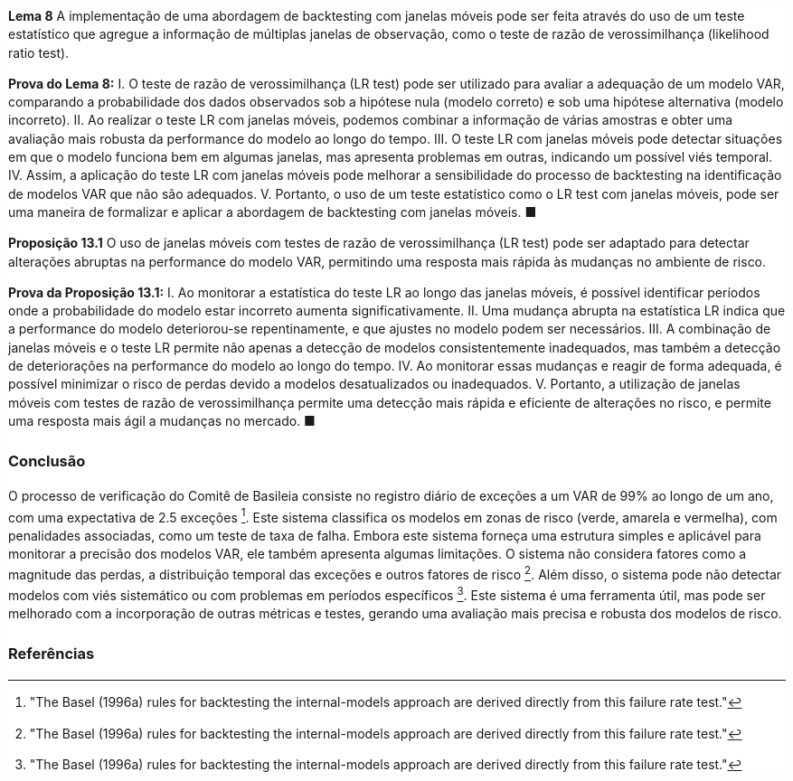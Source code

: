 **Lema 8**
A implementação de uma abordagem de backtesting com janelas móveis pode ser feita através do uso de um teste estatístico que agregue a informação de múltiplas janelas de observação, como o teste de razão de verossimilhança (likelihood ratio test).

**Prova do Lema 8:**
I. O teste de razão de verossimilhança (LR test) pode ser utilizado para avaliar a adequação de um modelo VAR, comparando a probabilidade dos dados observados sob a hipótese nula (modelo correto) e sob uma hipótese alternativa (modelo incorreto).
II. Ao realizar o teste LR com janelas móveis, podemos combinar a informação de várias amostras e obter uma avaliação mais robusta da performance do modelo ao longo do tempo.
III. O teste LR com janelas móveis pode detectar situações em que o modelo funciona bem em algumas janelas, mas apresenta problemas em outras, indicando um possível viés temporal.
IV. Assim, a aplicação do teste LR com janelas móveis pode melhorar a sensibilidade do processo de backtesting na identificação de modelos VAR que não são adequados.
V. Portanto, o uso de um teste estatístico como o LR test com janelas móveis, pode ser uma maneira de formalizar e aplicar a abordagem de backtesting com janelas móveis.  ■

**Proposição 13.1**
O uso de janelas móveis com testes de razão de verossimilhança (LR test) pode ser adaptado para detectar alterações abruptas na performance do modelo VAR, permitindo uma resposta mais rápida às mudanças no ambiente de risco.

**Prova da Proposição 13.1:**
I. Ao monitorar a estatística do teste LR ao longo das janelas móveis, é possível identificar períodos onde a probabilidade do modelo estar incorreto aumenta significativamente.
II. Uma mudança abrupta na estatística LR indica que a performance do modelo deteriorou-se repentinamente, e que ajustes no modelo podem ser necessários.
III. A combinação de janelas móveis e o teste LR permite não apenas a detecção de modelos consistentemente inadequados, mas também a detecção de deteriorações na performance do modelo ao longo do tempo.
IV.  Ao monitorar essas mudanças e reagir de forma adequada, é possível minimizar o risco de perdas devido a modelos desatualizados ou inadequados.
V. Portanto, a utilização de janelas móveis com testes de razão de verossimilhança permite uma detecção mais rápida e eficiente de alterações no risco, e permite uma resposta mais ágil a mudanças no mercado. ■

### Conclusão
O processo de verificação do Comitê de Basileia consiste no registro diário de exceções a um VAR de 99% ao longo de um ano, com uma expectativa de 2.5 exceções [^11]. Este sistema classifica os modelos em zonas de risco (verde, amarela e vermelha), com penalidades associadas, como um teste de taxa de falha. Embora este sistema forneça uma estrutura simples e aplicável para monitorar a precisão dos modelos VAR, ele também apresenta algumas limitações.  O sistema não considera fatores como a magnitude das perdas, a distribuição temporal das exceções e outros fatores de risco [^11]. Além disso, o sistema pode não detectar modelos com viés sistemático ou com problemas em períodos específicos [^11]. Este sistema é uma ferramenta útil, mas pode ser melhorado com a incorporação de outras métricas e testes, gerando uma avaliação mais precisa e robusta dos modelos de risco.

### Referências
[^1]:  "Value-at-risk (VAR) models are only useful insofar as they predict risk reasonably well. This is why the application of these models always should be accompanied by validation."
[^2]: "When the model is perfectly calibrated, the number of observations falling outside VAR should be in line with the confidence level."
[^3]: "This chapter turns to backtesting techniques for verifying the accuracy of VAR models. Backtesting is a formal statistical framework that consists of verifying that actual losses are in line with projected losses."
[^4]: "Model backtesting involves systematically comparing historical VAR measures with the subsequent returns. The problem is that since VAR is reported only at a specified confidence level, we expect the figure to be exceeded in some instances, for example, in 5 percent of the observations at the 95 percent confidence level."
[^5]: "At the outset, it should be noted that this decision must be made at some confidence level. The choice of this level for the test, however, is not related to the quantitative level p selected for VAR."
[^6]: "The simplest method to verify the accuracy of the model is to record the failure rate, which gives the proportion of times VAR is exceeded in a given sample."
[^7]: "The setup for this test is the classic testing framework for a sequence of success and failures, also called Bernoulli trials."
[^8]: "If the decision rule is defined at the two-tailed 95 percent test confidence level, then the cutoff value of |z| is 1.96."
[^9]: "Kupiec (1995) develops approximate 95 percent confidence regions for such a test, which are reported in Table 6-2."
[^10]: "The table, however, points to a disturbing fact. For small values of the VAR parameter p, it becomes increasingly difficult to confirm deviations."
[^11]: "The Basel (1996a) rules for backtesting the internal-models approach are derived directly from this failure rate test."
[^12]: "The lack of power of this framework is due to the choice of the high VAR confidence level (99 percent) that generates too few exceptions for a reliable test."

